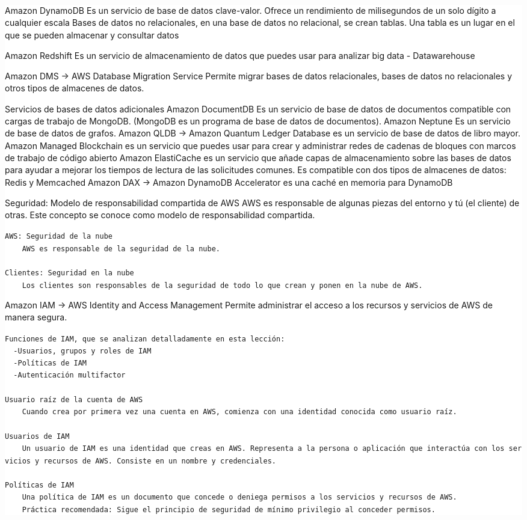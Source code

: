 Amazon DynamoDB
	Es un servicio de base de datos clave-valor. Ofrece un rendimiento de milisegundos de un solo dígito a cualquier escala
	Bases de datos no relacionales, en una base de datos no relacional, se crean tablas. Una tabla es un lugar en el que se pueden almacenar y consultar datos
	
Amazon Redshift
	Es un servicio de almacenamiento de datos que puedes usar para analizar big data - Datawarehouse
	
Amazon DMS -> AWS Database Migration Service
	Permite migrar bases de datos relacionales, bases de datos no relacionales y otros tipos de almacenes de datos.
	
Servicios de bases de datos adicionales
	Amazon DocumentDB Es un servicio de base de datos de documentos compatible con cargas de trabajo de MongoDB. (MongoDB es un programa de base de datos de documentos).
	Amazon Neptune Es un servicio de base de datos de grafos.
	Amazon QLDB -> Amazon Quantum Ledger Database es un servicio de base de datos de libro mayor. 
	Amazon Managed Blockchain es un servicio que puedes usar para crear y administrar redes de cadenas de bloques con marcos de trabajo de código abierto
	Amazon ElastiCache es un servicio que añade capas de almacenamiento sobre las bases de datos para ayudar a mejorar los tiempos de lectura de las solicitudes comunes. Es compatible con dos tipos de almacenes de datos: Redis y Memcached
	Amazon DAX -> Amazon DynamoDB Accelerator es una caché en memoria para DynamoDB
	
Seguridad:
	Modelo de responsabilidad compartida de AWS
		AWS es responsable de algunas piezas del entorno y tú (el cliente) de otras. Este concepto se conoce como modelo de responsabilidad compartida.
	
	AWS: Seguridad de la nube
		AWS es responsable de la seguridad de la nube.
		
	Clientes: Seguridad en la nube
		Los clientes son responsables de la seguridad de todo lo que crean y ponen en la nube de AWS.
		
Amazon IAM -> AWS Identity and Access Management 
	Permite administrar el acceso a los recursos y servicios de AWS de manera segura. 
	
	Funciones de IAM, que se analizan detalladamente en esta lección:
	  -Usuarios, grupos y roles de IAM
	  -Políticas de IAM
	  -Autenticación multifactor
	  
	Usuario raíz de la cuenta de AWS
		Cuando crea por primera vez una cuenta en AWS, comienza con una identidad conocida como usuario raíz.
		
	Usuarios de IAM
		Un usuario de IAM es una identidad que creas en AWS. Representa a la persona o aplicación que interactúa con los servicios y recursos de AWS. Consiste en un nombre y credenciales.
		
	Políticas de IAM
		Una política de IAM es un documento que concede o deniega permisos a los servicios y recursos de AWS. 
		Práctica recomendada: Sigue el principio de seguridad de mínimo privilegio al conceder permisos. 
		